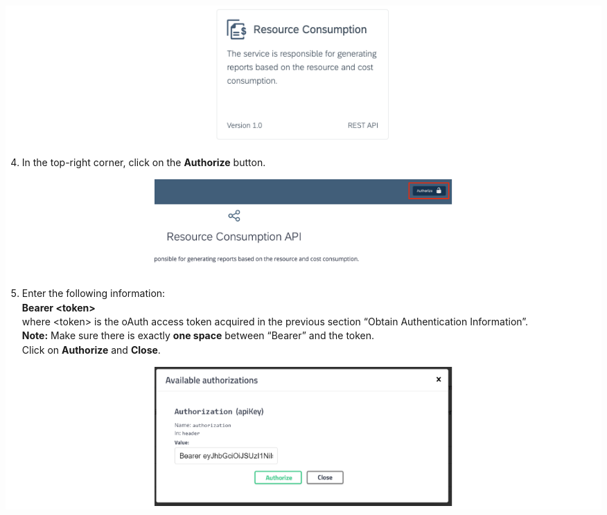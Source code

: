 <p align="center" width="100%">
  <img src="/exercises/part5/images/resource_consumption.png" width="30%"/>
</p>  

4. In the top-right corner, click on the **Authorize** button.  

<p align="center" width="100%">
  <img src="/exercises/part5/images/resource_consumption_autorize.png" width="50%"/>
</p>  

5. Enter the following information:    
**Bearer \<token\>**    
where \<token\> is the oAuth access token acquired in the previous section “Obtain Authentication Information”.    
**Note:** Make sure there is exactly **one space** between “Bearer” and the token.    
Click on **Authorize** and **Close**.    
      
<p align="center" width="100%">
  <img src="/exercises/part5/images/apis_authorize.png" width="50%"/>
</p> 
   